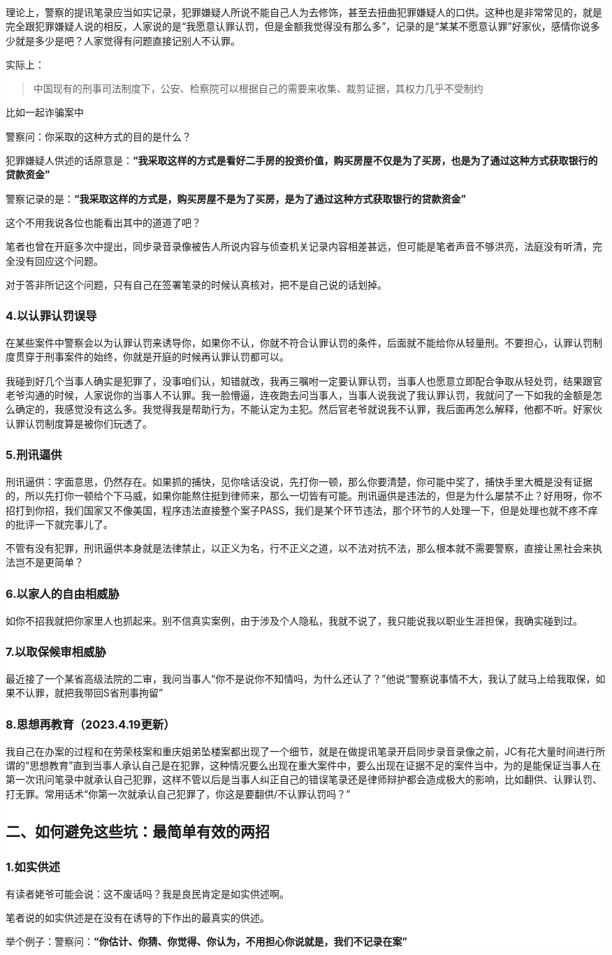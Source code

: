 理论上，警察的提讯笔录应当如实记录，犯罪嫌疑人所说不能自己人为去修饰，甚至去扭曲犯罪嫌疑人的口供。这种也是非常常见的，就是完全跟犯罪嫌疑人说的相反，人家说的是“我愿意认罪认罚，但是金额我觉得没有那么多”，记录的是“某某不愿意认罪”好家伙，感情你说多少就是多少是吧？人家觉得有问题直接记别人不认罪。

实际上：

>中国现有的刑事司法制度下，公安、检察院可以根据自己的需要来收集、裁剪证据，其权力几乎不受制约

比如一起诈骗案中

警察问：你采取的这种方式的目的是什么？

犯罪嫌疑人供述的话原意是：**“我采取这样的方式是看好二手房的投资价值，购买房屋不仅是为了买房，也是为了通过这种方式获取银行的贷款资金”**

警察记录的是：**“我采取这样的方式是，购买房屋不是为了买房，是为了通过这种方式获取银行的贷款资金”**

这个不用我说各位也能看出其中的道道了吧？

笔者也曾在开庭多次中提出，同步录音录像被告人所说内容与侦查机关记录内容相差甚远，但可能是笔者声音不够洪亮，法庭没有听清，完全没有回应这个问题。

对于答非所记这个问题，只有自己在签署笔录的时候认真核对，把不是自己说的话划掉。

### 4.以认罪认罚误导

在某些案件中警察会以为认罪认罚来诱导你，如果你不认，你就不符合认罪认罚的条件，后面就不能给你从轻量刑。不要担心，认罪认罚制度贯穿于刑事案件的始终，你就是开庭的时候再认罪认罚都可以。

我碰到好几个当事人确实是犯罪了，没事咱们认，知错就改，我再三嘱咐一定要认罪认罚，当事人也愿意立即配合争取从轻处罚，结果跟官老爷沟通的时候，人家说你的当事人不认罪。我一脸懵逼，连夜跑去问当事人，当事人说我说了我认罪认罚，我就问了一下如我的金额是怎么确定的，我感觉没有这么多。我觉得我是帮助行为，不能认定为主犯。然后官老爷就说我不认罪，我后面再怎么解释，他都不听。好家伙认罪认罚制度算是被你们玩透了。

### 5.刑讯逼供

刑讯逼供：字面意思，仍然存在。如果抓的捕快，见你啥话没说，先打你一顿，那么你要清楚，你可能中奖了，捕快手里大概是没有证据的，所以先打你一顿给个下马威，如果你能熬住挺到律师来，那么一切皆有可能。刑讯逼供是违法的，但是为什么屡禁不止？好用呀，你不招打到你招，我们国家又不像美国，程序违法直接整个案子PASS，我们是某个环节违法，那个环节的人处理一下，但是处理也就不疼不痒的批评一下就完事儿了。

不管有没有犯罪，刑讯逼供本身就是法律禁止，以正义为名，行不正义之道，以不法对抗不法，那么根本就不需要警察，直接让黑社会来执法岂不是更简单？

### 6.以家人的自由相威胁

如你不招我就把你家里人也抓起来。别不信真实案例，由于涉及个人隐私，我就不说了，我只能说我以职业生涯担保，我确实碰到过。

### 7.以取保候审相威胁

最近接了一个某省高级法院的二审，我问当事人“你不是说你不知情吗，为什么还认了？”他说“警察说事情不大，我认了就马上给我取保，如果不认罪，就把我带回S省刑事拘留”

### 8.思想再教育（2023.4.19更新）

我自己在办案的过程和在劳荣枝案和重庆姐弟坠楼案都出现了一个细节，就是在做提讯笔录开启同步录音录像之前，JC有花大量时间进行所谓的“思想教育”直到当事人承认自己是在犯罪，这种情况要么出现在重大案件中，要么出现在证据不足的案件当中，为的是能保证当事人在第一次讯问笔录中就承认自己犯罪，这样不管以后是当事人纠正自己的错误笔录还是律师辩护都会造成极大的影响，比如翻供、认罪认罚、打无罪。常用话术“你第一次就承认自己犯罪了，你这是要翻供/不认罪认罚吗？”

## 二、如何避免这些坑：最简单有效的两招
### 1.如实供述

有读者姥爷可能会说：这不废话吗？我是良民肯定是如实供述啊。

笔者说的如实供述是在没有在诱导的下作出的最真实的供述。

举个例子：警察问：**“你估计、你猜、你觉得、你认为，不用担心你说就是，我们不记录在案”**
